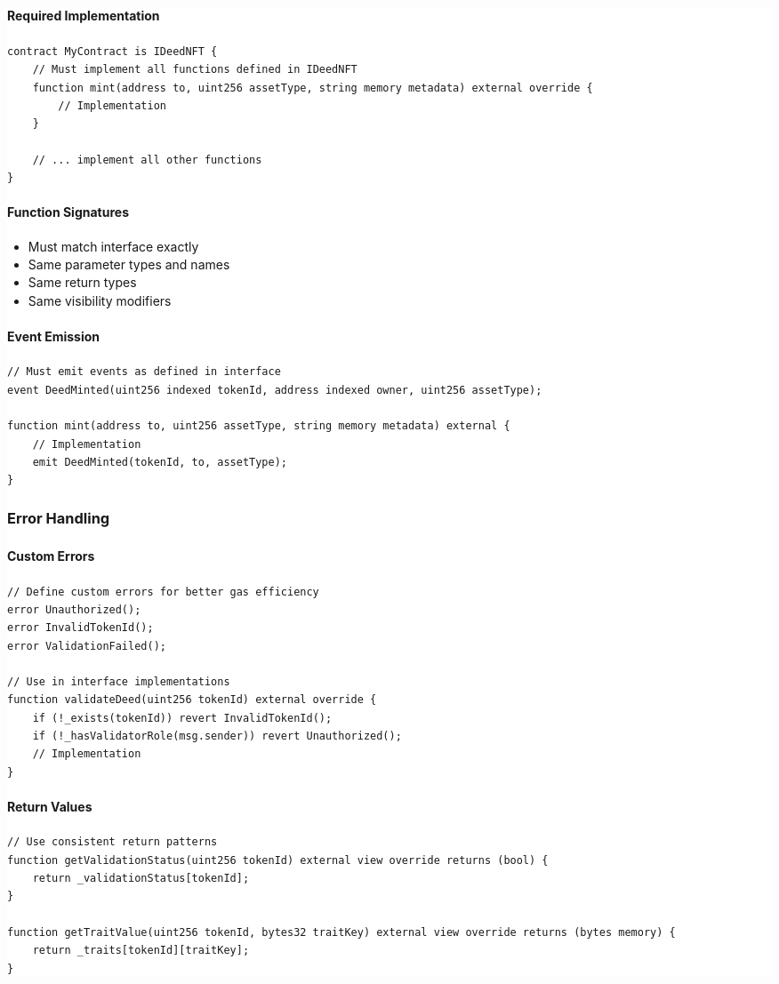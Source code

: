 #### Required Implementation
```solidity
contract MyContract is IDeedNFT {
    // Must implement all functions defined in IDeedNFT
    function mint(address to, uint256 assetType, string memory metadata) external override {
        // Implementation
    }
    
    // ... implement all other functions
}
```

#### Function Signatures
- Must match interface exactly
- Same parameter types and names
- Same return types
- Same visibility modifiers

#### Event Emission
```solidity
// Must emit events as defined in interface
event DeedMinted(uint256 indexed tokenId, address indexed owner, uint256 assetType);

function mint(address to, uint256 assetType, string memory metadata) external {
    // Implementation
    emit DeedMinted(tokenId, to, assetType);
}
```

### Error Handling

#### Custom Errors
```solidity
// Define custom errors for better gas efficiency
error Unauthorized();
error InvalidTokenId();
error ValidationFailed();

// Use in interface implementations
function validateDeed(uint256 tokenId) external override {
    if (!_exists(tokenId)) revert InvalidTokenId();
    if (!_hasValidatorRole(msg.sender)) revert Unauthorized();
    // Implementation
}
```

#### Return Values
```solidity
// Use consistent return patterns
function getValidationStatus(uint256 tokenId) external view override returns (bool) {
    return _validationStatus[tokenId];
}

function getTraitValue(uint256 tokenId, bytes32 traitKey) external view override returns (bytes memory) {
    return _traits[tokenId][traitKey];
}
```
